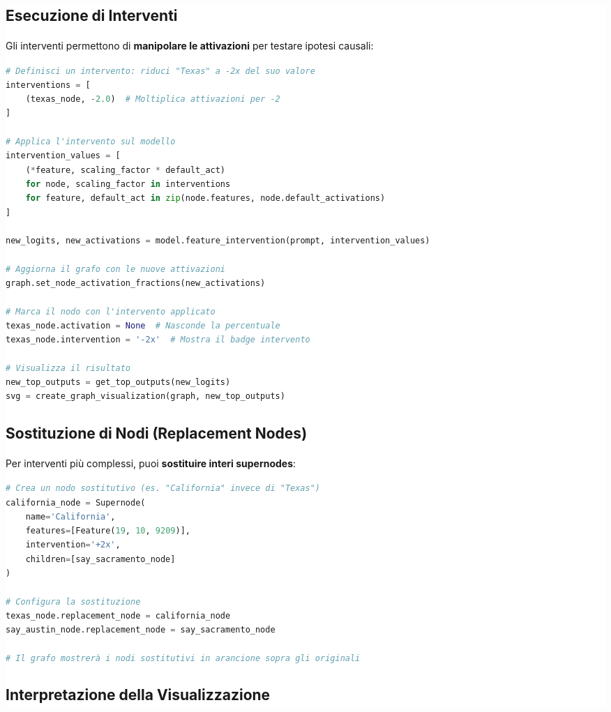 ## Esecuzione di Interventi

Gli interventi permettono di **manipolare le attivazioni** per testare ipotesi causali:

```python
# Definisci un intervento: riduci "Texas" a -2x del suo valore
interventions = [
    (texas_node, -2.0)  # Moltiplica attivazioni per -2
]

# Applica l'intervento sul modello
intervention_values = [
    (*feature, scaling_factor * default_act)
    for node, scaling_factor in interventions
    for feature, default_act in zip(node.features, node.default_activations)
]

new_logits, new_activations = model.feature_intervention(prompt, intervention_values)

# Aggiorna il grafo con le nuove attivazioni
graph.set_node_activation_fractions(new_activations)

# Marca il nodo con l'intervento applicato
texas_node.activation = None  # Nasconde la percentuale
texas_node.intervention = '-2x'  # Mostra il badge intervento

# Visualizza il risultato
new_top_outputs = get_top_outputs(new_logits)
svg = create_graph_visualization(graph, new_top_outputs)
```

## Sostituzione di Nodi (Replacement Nodes)

Per interventi più complessi, puoi **sostituire interi supernodes**:

```python
# Crea un nodo sostitutivo (es. "California" invece di "Texas")
california_node = Supernode(
    name='California',
    features=[Feature(19, 10, 9209)],
    intervention='+2x',
    children=[say_sacramento_node]
)

# Configura la sostituzione
texas_node.replacement_node = california_node
say_austin_node.replacement_node = say_sacramento_node

# Il grafo mostrerà i nodi sostitutivi in arancione sopra gli originali
```

## Interpretazione della Visualizzazione
